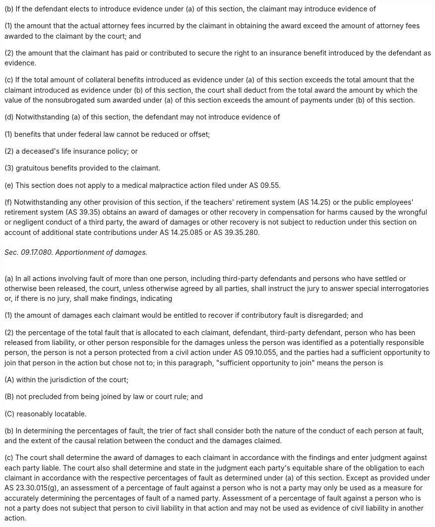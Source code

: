 (b) If the defendant elects to introduce evidence under (a) of this section, the claimant may introduce evidence of

(1) the amount that the actual attorney fees incurred by the claimant in obtaining the award exceed the amount of attorney fees awarded to the claimant by the court; and

(2) the amount that the claimant has paid or contributed to secure the right to an insurance benefit introduced by the defendant as evidence.

(c) If the total amount of collateral benefits introduced as evidence under (a) of this section exceeds the total amount that the claimant introduced as evidence under (b) of this section, the court shall deduct from the total award the amount by which the value of the nonsubrogated sum awarded under (a) of this section exceeds the amount of payments under (b) of this section.

(d) Notwithstanding (a) of this section, the defendant may not introduce evidence of

(1) benefits that under federal law cannot be reduced or offset;

(2) a deceased's life insurance policy; or

(3) gratuitous benefits provided to the claimant.

(e) This section does not apply to a medical malpractice action filed under  AS 09.55.

(f) Notwithstanding any other provision of this section, if the teachers' retirement system (AS 14.25) or the public employees' retirement system (AS 39.35) obtains an award of damages or other recovery in compensation for harms caused by the wrongful or negligent conduct of a third party, the award of damages or other recovery is not subject to reduction under this section on account of additional state contributions under  AS 14.25.085 or  AS 39.35.280.

###### Sec. 09.17.080.   Apportionment of damages.

(a) In all actions involving fault of more than one person, including third-party defendants and persons who have settled or otherwise been released, the court, unless otherwise agreed by all parties, shall instruct the jury to answer special interrogatories or, if there is no jury, shall make findings, indicating

(1) the amount of damages each claimant would be entitled to recover if contributory fault is disregarded; and

(2) the percentage of the total fault that is allocated to each claimant, defendant, third-party defendant, person who has been released from liability, or other person responsible for the damages unless the person was identified as a potentially responsible person, the person is not a person protected from a civil action under AS 09.10.055, and the parties had a sufficient opportunity to join that person in the action but chose not to; in this paragraph, "sufficient opportunity to join" means the person is

(A) within the jurisdiction of the court;

(B) not precluded from being joined by law or court rule; and

(C) reasonably locatable.

(b) In determining the percentages of fault, the trier of fact shall consider both the nature of the conduct of each person at fault, and the extent of the causal relation between the conduct and the damages claimed.

(c) The court shall determine the award of damages to each claimant in accordance with the findings and enter judgment against each party liable. The court also shall determine and state in the judgment each party's equitable share of the obligation to each claimant in accordance with the respective percentages of fault as determined under (a) of this section. Except as provided under AS 23.30.015(g), an assessment of a percentage of fault against a person who is not a party may only be used as a measure for accurately determining the percentages of fault of a named party. Assessment of a percentage of fault against a person who is not a party does not subject that person to civil liability in that action and may not be used as evidence of civil liability in another action.
